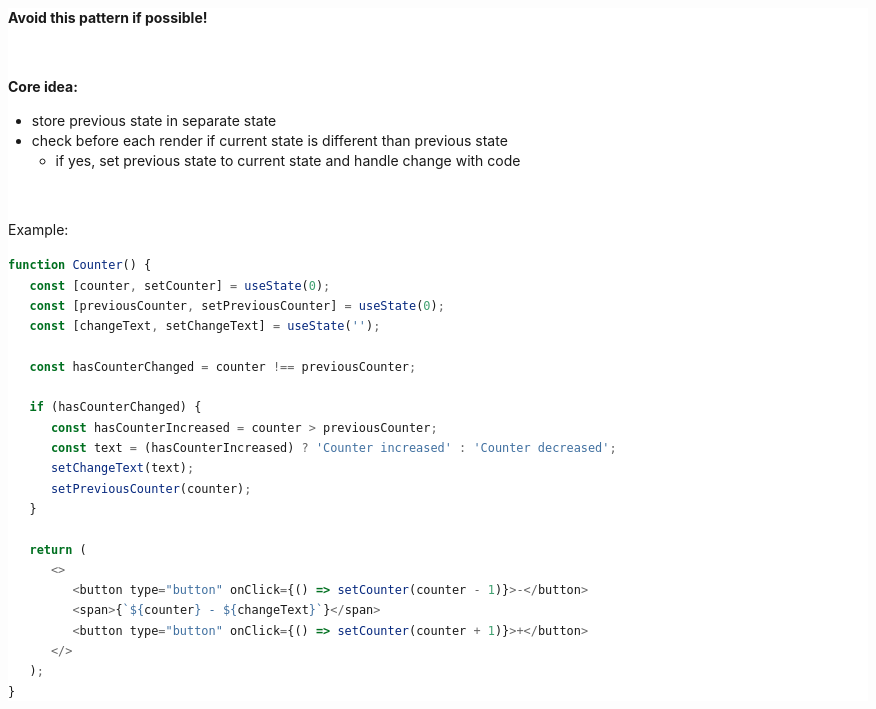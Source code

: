 **Avoid this pattern if possible!**

<br>

**Core idea:**

- store previous state in separate state
- check before each render if current state is different than previous state
  - if yes, set previous state to current state and handle change with code

<br>

Example:

```javascript
function Counter() {
   const [counter, setCounter] = useState(0);
   const [previousCounter, setPreviousCounter] = useState(0);
   const [changeText, setChangeText] = useState('');

   const hasCounterChanged = counter !== previousCounter;

   if (hasCounterChanged) {
      const hasCounterIncreased = counter > previousCounter;
      const text = (hasCounterIncreased) ? 'Counter increased' : 'Counter decreased';
      setChangeText(text);
      setPreviousCounter(counter);
   }

   return (
      <>
         <button type="button" onClick={() => setCounter(counter - 1)}>-</button>
         <span>{`${counter} - ${changeText}`}</span>
         <button type="button" onClick={() => setCounter(counter + 1)}>+</button>
      </>
   );
}
```